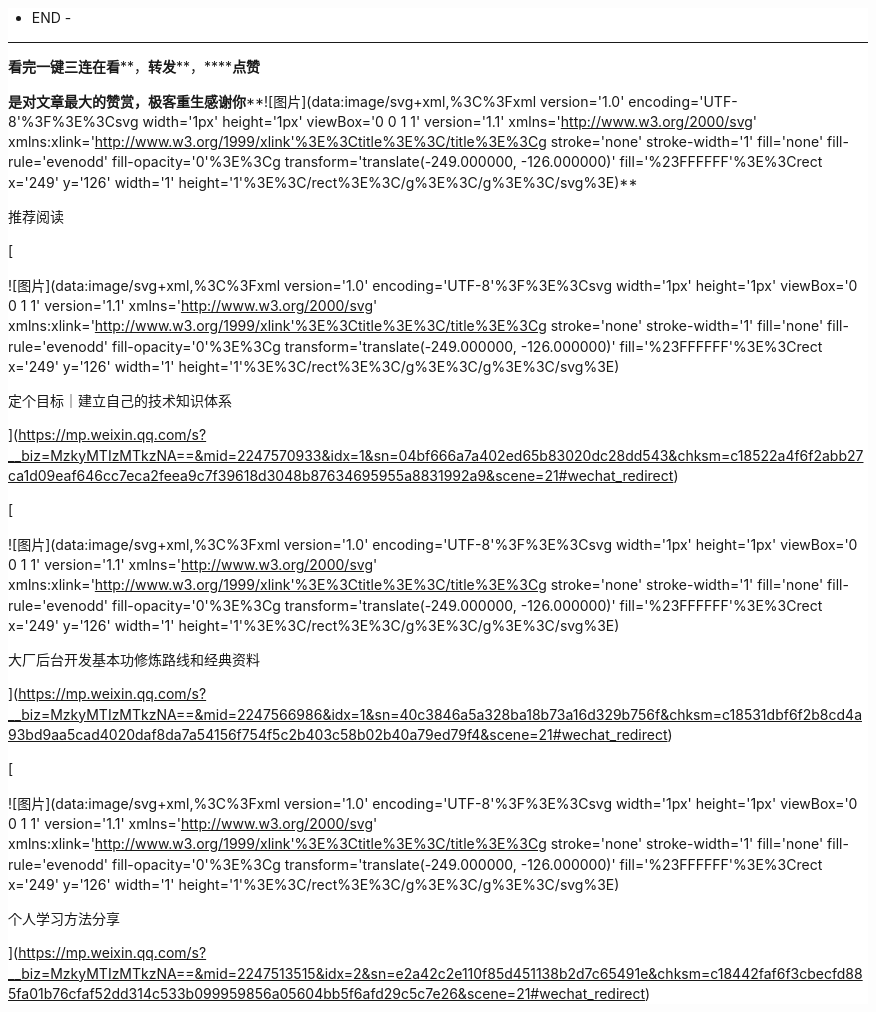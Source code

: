 - END -

---

  

**看完一键三连********在看********，**转发****，********点赞****

**是对文章最大的赞赏，极客重生感谢你****![图片](data:image/svg+xml,%3C%3Fxml version='1.0' encoding='UTF-8'%3F%3E%3Csvg width='1px' height='1px' viewBox='0 0 1 1' version='1.1' xmlns='http://www.w3.org/2000/svg' xmlns:xlink='http://www.w3.org/1999/xlink'%3E%3Ctitle%3E%3C/title%3E%3Cg stroke='none' stroke-width='1' fill='none' fill-rule='evenodd' fill-opacity='0'%3E%3Cg transform='translate(-249.000000, -126.000000)' fill='%23FFFFFF'%3E%3Crect x='249' y='126' width='1' height='1'%3E%3C/rect%3E%3C/g%3E%3C/g%3E%3C/svg%3E)**

  

推荐阅读

  

[

![图片](data:image/svg+xml,%3C%3Fxml version='1.0' encoding='UTF-8'%3F%3E%3Csvg width='1px' height='1px' viewBox='0 0 1 1' version='1.1' xmlns='http://www.w3.org/2000/svg' xmlns:xlink='http://www.w3.org/1999/xlink'%3E%3Ctitle%3E%3C/title%3E%3Cg stroke='none' stroke-width='1' fill='none' fill-rule='evenodd' fill-opacity='0'%3E%3Cg transform='translate(-249.000000, -126.000000)' fill='%23FFFFFF'%3E%3Crect x='249' y='126' width='1' height='1'%3E%3C/rect%3E%3C/g%3E%3C/g%3E%3C/svg%3E)

定个目标｜建立自己的技术知识体系







](https://mp.weixin.qq.com/s?__biz=MzkyMTIzMTkzNA==&mid=2247570933&idx=1&sn=04bf666a7a402ed65b83020dc28dd543&chksm=c18522a4f6f2abb27ca1d09eaf646cc7eca2feea9c7f39618d3048b87634695955a8831992a9&scene=21#wechat_redirect)

  

[

![图片](data:image/svg+xml,%3C%3Fxml version='1.0' encoding='UTF-8'%3F%3E%3Csvg width='1px' height='1px' viewBox='0 0 1 1' version='1.1' xmlns='http://www.w3.org/2000/svg' xmlns:xlink='http://www.w3.org/1999/xlink'%3E%3Ctitle%3E%3C/title%3E%3Cg stroke='none' stroke-width='1' fill='none' fill-rule='evenodd' fill-opacity='0'%3E%3Cg transform='translate(-249.000000, -126.000000)' fill='%23FFFFFF'%3E%3Crect x='249' y='126' width='1' height='1'%3E%3C/rect%3E%3C/g%3E%3C/g%3E%3C/svg%3E)

大厂后台开发基本功修炼路线和经典资料







](https://mp.weixin.qq.com/s?__biz=MzkyMTIzMTkzNA==&mid=2247566986&idx=1&sn=40c3846a5a328ba18b73a16d329b756f&chksm=c18531dbf6f2b8cd4a93bd9aa5cad4020daf8da7a54156f754f5c2b403c58b02b40a79ed79f4&scene=21#wechat_redirect)

[

![图片](data:image/svg+xml,%3C%3Fxml version='1.0' encoding='UTF-8'%3F%3E%3Csvg width='1px' height='1px' viewBox='0 0 1 1' version='1.1' xmlns='http://www.w3.org/2000/svg' xmlns:xlink='http://www.w3.org/1999/xlink'%3E%3Ctitle%3E%3C/title%3E%3Cg stroke='none' stroke-width='1' fill='none' fill-rule='evenodd' fill-opacity='0'%3E%3Cg transform='translate(-249.000000, -126.000000)' fill='%23FFFFFF'%3E%3Crect x='249' y='126' width='1' height='1'%3E%3C/rect%3E%3C/g%3E%3C/g%3E%3C/svg%3E)

个人学习方法分享







](https://mp.weixin.qq.com/s?__biz=MzkyMTIzMTkzNA==&mid=2247513515&idx=2&sn=e2a42c2e110f85d451138b2d7c65491e&chksm=c18442faf6f3cbecfd885fa01b76cfaf52dd314c533b099959856a05604bb5f6afd29c5c7e26&scene=21#wechat_redirect)
